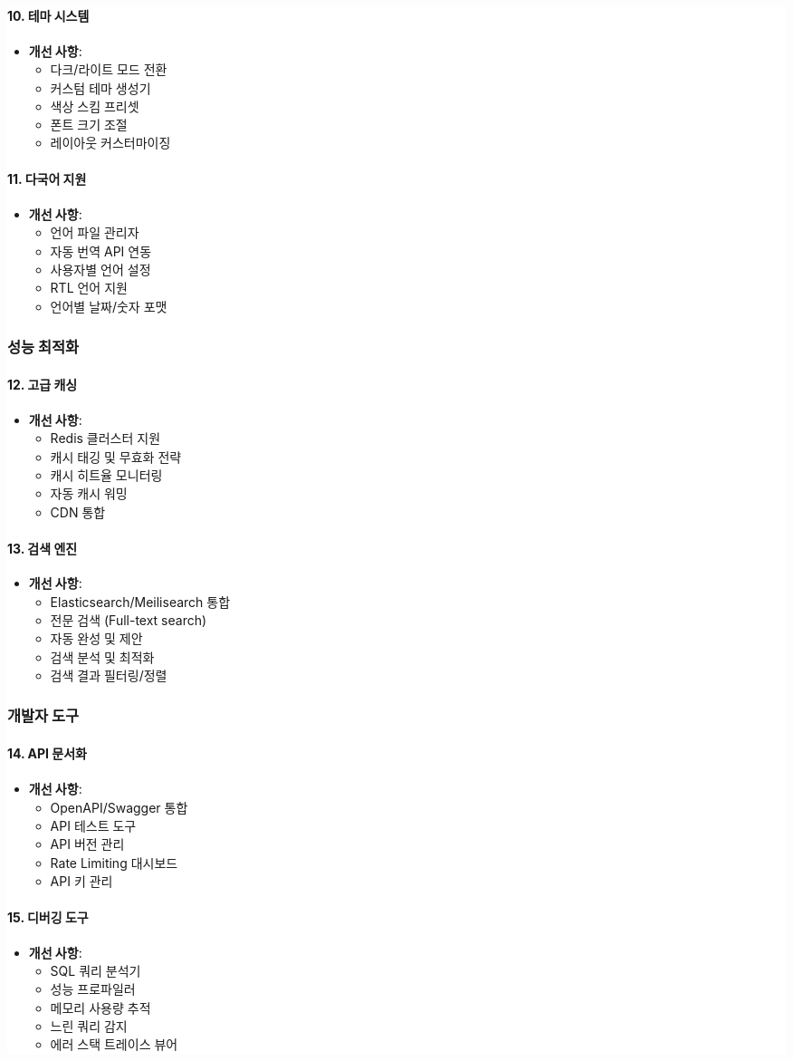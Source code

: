 #### 10. 테마 시스템
- **개선 사항**:
  - 다크/라이트 모드 전환
  - 커스텀 테마 생성기
  - 색상 스킴 프리셋
  - 폰트 크기 조절
  - 레이아웃 커스터마이징

#### 11. 다국어 지원
- **개선 사항**:
  - 언어 파일 관리자
  - 자동 번역 API 연동
  - 사용자별 언어 설정
  - RTL 언어 지원
  - 언어별 날짜/숫자 포맷

### 성능 최적화

#### 12. 고급 캐싱
- **개선 사항**:
  - Redis 클러스터 지원
  - 캐시 태깅 및 무효화 전략
  - 캐시 히트율 모니터링
  - 자동 캐시 워밍
  - CDN 통합

#### 13. 검색 엔진
- **개선 사항**:
  - Elasticsearch/Meilisearch 통합
  - 전문 검색 (Full-text search)
  - 자동 완성 및 제안
  - 검색 분석 및 최적화
  - 검색 결과 필터링/정렬

### 개발자 도구

#### 14. API 문서화
- **개선 사항**:
  - OpenAPI/Swagger 통합
  - API 테스트 도구
  - API 버전 관리
  - Rate Limiting 대시보드
  - API 키 관리

#### 15. 디버깅 도구
- **개선 사항**:
  - SQL 쿼리 분석기
  - 성능 프로파일러
  - 메모리 사용량 추적
  - 느린 쿼리 감지
  - 에러 스택 트레이스 뷰어
